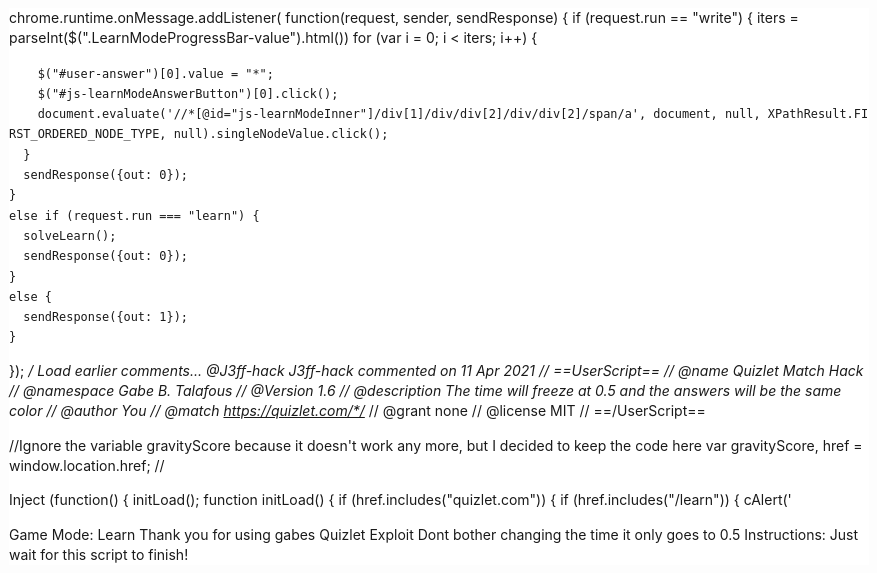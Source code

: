 chrome.runtime.onMessage.addListener(
  function(request, sender, sendResponse) {
    if (request.run == "write") {
      iters = parseInt($(".LearnModeProgressBar-value").html())
      for (var i = 0; i < iters; i++) {
        
        $("#user-answer")[0].value = "*"; 
        $("#js-learnModeAnswerButton")[0].click();
        document.evaluate('//*[@id="js-learnModeInner"]/div[1]/div/div[2]/div/div[2]/span/a', document, null, XPathResult.FIRST_ORDERED_NODE_TYPE, null).singleNodeValue.click();
      }
      sendResponse({out: 0});
    }
    else if (request.run === "learn") {
      solveLearn();
      sendResponse({out: 0});
    }
    else {
      sendResponse({out: 1});
    }
});
*/
Load earlier comments...
@J3ff-hack
J3ff-hack commented on 11 Apr 2021
// ==UserScript==
// @name Quizlet Match Hack
// @namespace Gabe B. Talafous
// @Version 1.6
// @description The time will freeze at 0.5 and the answers will be the same color
// @author You
// @match https://quizlet.com/*/*
// @grant none
// @license MIT
// ==/UserScript==

//Ignore the variable gravityScore because it doesn't work any more, but I decided to keep the code here
var gravityScore,
href = window.location.href;
//

Inject
(function() {
initLoad();
function initLoad() {
if (href.includes("quizlet.com")) {
if (href.includes("/learn")) {
cAlert('

Game Mode: Learn
Thank you for using gabes Quizlet Exploit
Dont bother changing the time it only goes to 0.5
Instructions:
Just wait for this script to finish!
